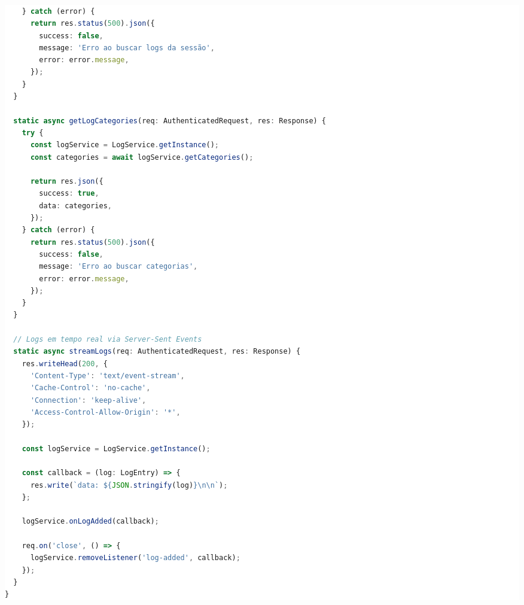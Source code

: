 ```typescript
    } catch (error) {
      return res.status(500).json({
        success: false,
        message: 'Erro ao buscar logs da sessão',
        error: error.message,
      });
    }
  }

  static async getLogCategories(req: AuthenticatedRequest, res: Response) {
    try {
      const logService = LogService.getInstance();
      const categories = await logService.getCategories();

      return res.json({
        success: true,
        data: categories,
      });
    } catch (error) {
      return res.status(500).json({
        success: false,
        message: 'Erro ao buscar categorias',
        error: error.message,
      });
    }
  }

  // Logs em tempo real via Server-Sent Events
  static async streamLogs(req: AuthenticatedRequest, res: Response) {
    res.writeHead(200, {
      'Content-Type': 'text/event-stream',
      'Cache-Control': 'no-cache',
      'Connection': 'keep-alive',
      'Access-Control-Allow-Origin': '*',
    });

    const logService = LogService.getInstance();
    
    const callback = (log: LogEntry) => {
      res.write(`data: ${JSON.stringify(log)}\n\n`);
    };

    logService.onLogAdded(callback);

    req.on('close', () => {
      logService.removeListener('log-added', callback);
    });
  }
}
```
